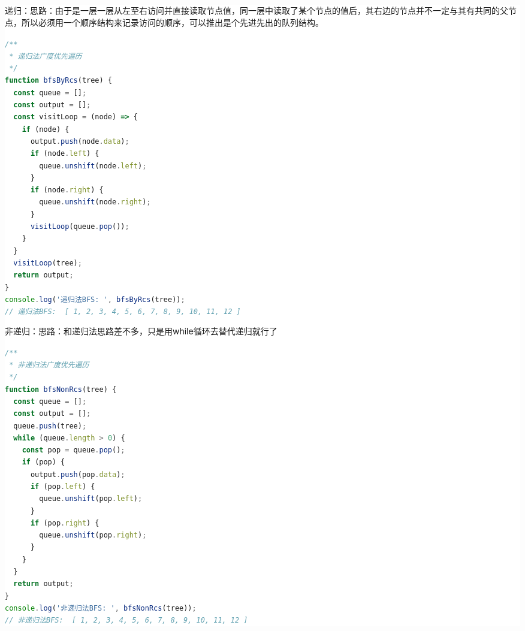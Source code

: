 递归：思路：由于是一层一层从左至右访问并直接读取节点值，同一层中读取了某个节点的值后，其右边的节点并不一定与其有共同的父节点，所以必须用一个顺序结构来记录访问的顺序，可以推出是个先进先出的队列结构。

```javascript
/**
 * 递归法广度优先遍历
 */
function bfsByRcs(tree) {
  const queue = [];
  const output = [];
  const visitLoop = (node) => {
    if (node) {
      output.push(node.data);
      if (node.left) {
        queue.unshift(node.left);
      }
      if (node.right) {
        queue.unshift(node.right);
      }
      visitLoop(queue.pop());
    }
  }
  visitLoop(tree);
  return output;
}
console.log('递归法BFS: ', bfsByRcs(tree));
// 递归法BFS:  [ 1, 2, 3, 4, 5, 6, 7, 8, 9, 10, 11, 12 ]
```

非递归：思路：和递归法思路差不多，只是用while循环去替代递归就行了

```javascript
/**
 * 非递归法广度优先遍历
 */
function bfsNonRcs(tree) {
  const queue = [];
  const output = [];
  queue.push(tree);
  while (queue.length > 0) {
    const pop = queue.pop();
    if (pop) {
      output.push(pop.data);
      if (pop.left) {
        queue.unshift(pop.left);
      }
      if (pop.right) {
        queue.unshift(pop.right);
      }
    }
  }
  return output;
}
console.log('非递归法BFS: ', bfsNonRcs(tree));
// 非递归法BFS:  [ 1, 2, 3, 4, 5, 6, 7, 8, 9, 10, 11, 12 ]
```
